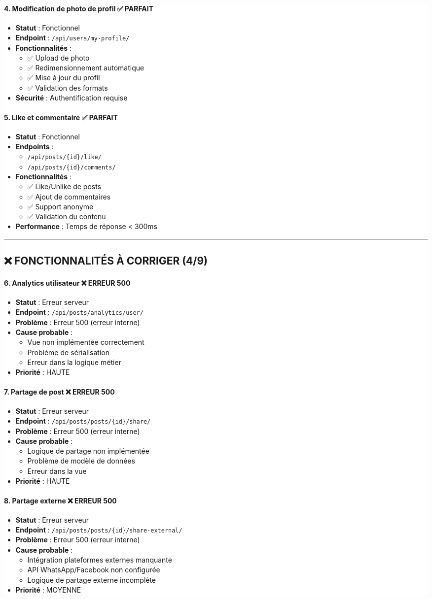 #### **4. Modification de photo de profil** ✅ PARFAIT
- **Statut** : Fonctionnel
- **Endpoint** : `/api/users/my-profile/`
- **Fonctionnalités** :
  - ✅ Upload de photo
  - ✅ Redimensionnement automatique
  - ✅ Mise à jour du profil
  - ✅ Validation des formats
- **Sécurité** : Authentification requise

#### **5. Like et commentaire** ✅ PARFAIT
- **Statut** : Fonctionnel
- **Endpoints** :
  - `/api/posts/{id}/like/`
  - `/api/posts/{id}/comments/`
- **Fonctionnalités** :
  - ✅ Like/Unlike de posts
  - ✅ Ajout de commentaires
  - ✅ Support anonyme
  - ✅ Validation du contenu
- **Performance** : Temps de réponse < 300ms

---

## ❌ FONCTIONNALITÉS À CORRIGER (4/9)

#### **6. Analytics utilisateur** ❌ ERREUR 500
- **Statut** : Erreur serveur
- **Endpoint** : `/api/posts/analytics/user/`
- **Problème** : Erreur 500 (erreur interne)
- **Cause probable** : 
  - Vue non implémentée correctement
  - Problème de sérialisation
  - Erreur dans la logique métier
- **Priorité** : HAUTE

#### **7. Partage de post** ❌ ERREUR 500
- **Statut** : Erreur serveur
- **Endpoint** : `/api/posts/posts/{id}/share/`
- **Problème** : Erreur 500 (erreur interne)
- **Cause probable** :
  - Logique de partage non implémentée
  - Problème de modèle de données
  - Erreur dans la vue
- **Priorité** : HAUTE

#### **8. Partage externe** ❌ ERREUR 500
- **Statut** : Erreur serveur
- **Endpoint** : `/api/posts/posts/{id}/share-external/`
- **Problème** : Erreur 500 (erreur interne)
- **Cause probable** :
  - Intégration plateformes externes manquante
  - API WhatsApp/Facebook non configurée
  - Logique de partage externe incomplète
- **Priorité** : MOYENNE
